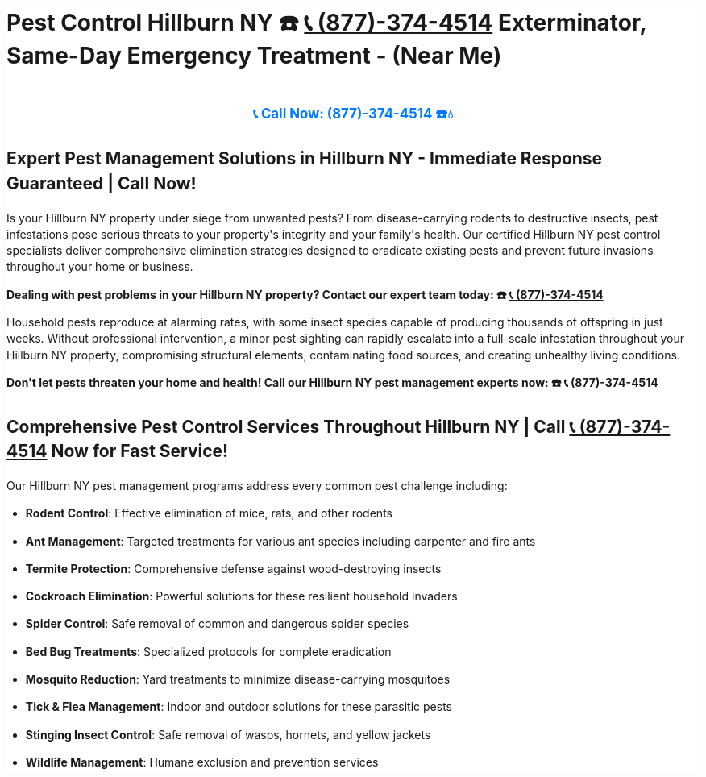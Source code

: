 # Pest Control Hillburn NY ☎️ [📞 (877)-374-4514](https://pest-control-4514.netlify.app) Exterminator, Same-Day Emergency Treatment - (Near Me)
# 

<p align="center" style="font-size: 1.2em; font-weight: bold; margin: 20px 0;">
  <a href="https://pest-control-4514.netlify.app" target="_blank" style="color: #007BFF; text-decoration: none;">📞 Call Now: (877)-374-4514 ☎️💧</a>
</p>

## Expert Pest Management Solutions in Hillburn NY - Immediate Response Guaranteed | Call  Now!

Is your Hillburn NY property under siege from unwanted pests? From disease-carrying rodents to destructive insects, pest infestations pose serious threats to your property's integrity and your family's health. Our certified Hillburn NY pest control specialists deliver comprehensive elimination strategies designed to eradicate existing pests and prevent future invasions throughout your home or business.

**Dealing with pest problems in your Hillburn NY property? Contact our expert team today: ☎️ [📞 (877)-374-4514](https://pest-control-4514.netlify.app)**

Household pests reproduce at alarming rates, with some insect species capable of producing thousands of offspring in just weeks. Without professional intervention, a minor pest sighting can rapidly escalate into a full-scale infestation throughout your Hillburn NY property, compromising structural elements, contaminating food sources, and creating unhealthy living conditions.

**Don't let pests threaten your home and health! Call our Hillburn NY pest management experts now: ☎️ [📞 (877)-374-4514](https://pest-control-4514.netlify.app)**

## Comprehensive Pest Control Services Throughout Hillburn NY | Call [📞 (877)-374-4514](https://pest-control-4514.netlify.app) Now for Fast Service!

Our Hillburn NY pest management programs address every common pest challenge including:

- **Rodent Control**: Effective elimination of mice, rats, and other rodents  

- **Ant Management**: Targeted treatments for various ant species including carpenter and fire ants  

- **Termite Protection**: Comprehensive defense against wood-destroying insects  

- **Cockroach Elimination**: Powerful solutions for these resilient household invaders  

- **Spider Control**: Safe removal of common and dangerous spider species  

- **Bed Bug Treatments**: Specialized protocols for complete eradication  

- **Mosquito Reduction**: Yard treatments to minimize disease-carrying mosquitoes  

- **Tick & Flea Management**: Indoor and outdoor solutions for these parasitic pests  

- **Stinging Insect Control**: Safe removal of wasps, hornets, and yellow jackets  

- **Wildlife Management**: Humane exclusion and prevention services  
